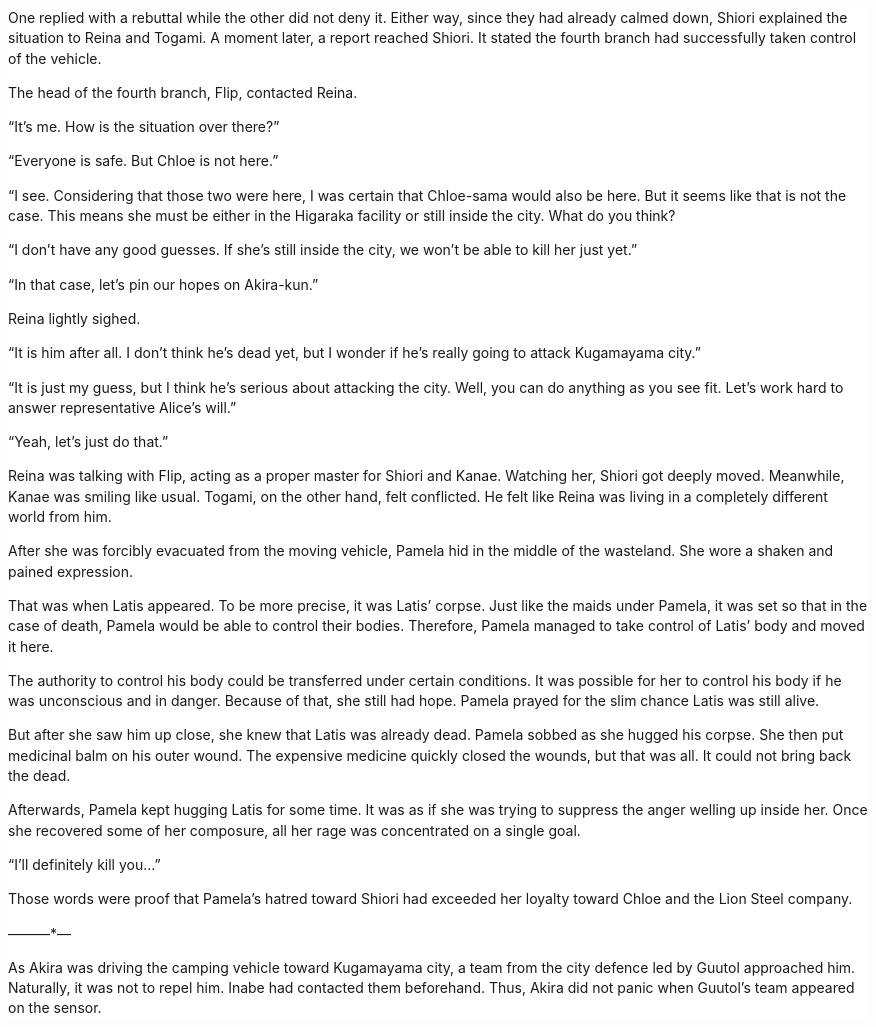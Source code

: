 One replied with a rebuttal while the other did not deny it. Either way, since they had already calmed down, Shiori explained the situation to Reina and Togami. A moment later, a report reached Shiori. It stated the fourth branch had successfully taken control of the vehicle.

The head of the fourth branch, Flip, contacted Reina.

“It’s me. How is the situation over there?”

“Everyone is safe. But Chloe is not here.”

“I see. Considering that those two were here, I was certain that Chloe-sama would also be here. But it seems like that is not the case. This means she must be either in the Higaraka facility or still inside the city. What do you think?

“I don’t have any good guesses. If she’s still inside the city, we won’t be able to kill her just yet.”

“In that case, let’s pin our hopes on Akira-kun.”

Reina lightly sighed.

“It is him after all. I don’t think he’s dead yet, but I wonder if he’s really going to attack Kugamayama city.”

“It is just my guess, but I think he’s serious about attacking the city. Well, you can do anything as you see fit. Let’s work hard to answer representative Alice’s will.”

“Yeah, let’s just do that.”

Reina was talking with Flip, acting as a proper master for Shiori and Kanae. Watching her, Shiori got deeply moved. Meanwhile, Kanae was smiling like usual. Togami, on the other hand, felt conflicted. He felt like Reina was living in a completely different world from him.

After she was forcibly evacuated from the moving vehicle, Pamela hid in the middle of the wasteland. She wore a shaken and pained expression.

That was when Latis appeared. To be more precise, it was Latis’ corpse. Just like the maids under Pamela, it was set so that in the case of death, Pamela would be able to control their bodies. Therefore, Pamela managed to take control of Latis’ body and moved it here.

The authority to control his body could be transferred under certain conditions. It was possible for her to control his body if he was unconscious and in danger. Because of that, she still had hope. Pamela prayed for the slim chance Latis was still alive.

But after she saw him up close, she knew that Latis was already dead. Pamela sobbed as she hugged his corpse. She then put medicinal balm on his outer wound. The expensive medicine quickly closed the wounds, but that was all. It could not bring back the dead.

Afterwards, Pamela kept hugging Latis for some time. It was as if she was trying to suppress the anger welling up inside her. Once she recovered some of her composure, all her rage was concentrated on a single goal.

“I’ll definitely kill you…”

Those words were proof that Pamela’s hatred toward Shiori had exceeded her loyalty toward Chloe and the Lion Steel company.

—*—*—*—

As Akira was driving the camping vehicle toward Kugamayama city, a team from the city defence led by Guutol approached him. Naturally, it was not to repel him. Inabe had contacted them beforehand. Thus, Akira did not panic when Guutol’s team appeared on the sensor.
